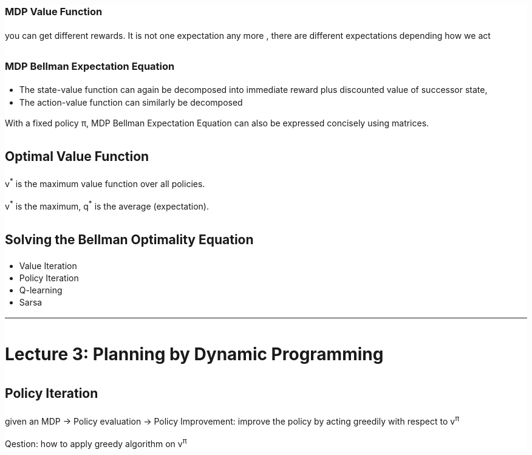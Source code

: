 <h2 id="44b625919ec17030b52b99aa088fdd61"></h2>


### MDP Value Function

you can get different rewards. It is not one expectation any more , there are different expectations depending how we act

<h2 id="167a4b79c8f956139d3b35587ddaa9b1"></h2>


### MDP Bellman Expectation Equation

 - The state-value function can again be decomposed into immediate reward plus discounted value of successor state,
 - The action-value function can similarly be decomposed

With a fixed policy π,  MDP Bellman Expectation Equation can also be expressed concisely using matrices.

<h2 id="1841bc99dd9e3ee97c4db9280bedd143"></h2>


## Optimal Value Function

v<sup>\*</sup> is the maximum value function over all policies.


v<sup>\*</sup> is the maximum, q<sup>\*</sup> is the average (expectation).

<h2 id="5ff924758554c32561fac1c148ff2f77"></h2>


## Solving the Bellman Optimality Equation

 - Value Iteration
 - Policy Iteration
 - Q-learning
 - Sarsa

---


<h2 id="584d541d9b907d43acf49966effa7bdd"></h2>


# Lecture 3:  Planning by Dynamic Programming

<h2 id="93eb2ac210d009dea486d01934ca6116"></h2>


## Policy Iteration

given an MDP -> Policy evaluation -> Policy Improvement: improve the policy by acting greedily with respect to v<sup>π</sup>

Qestion: how to apply greedy algorithm on v<sup>π</sup> 
